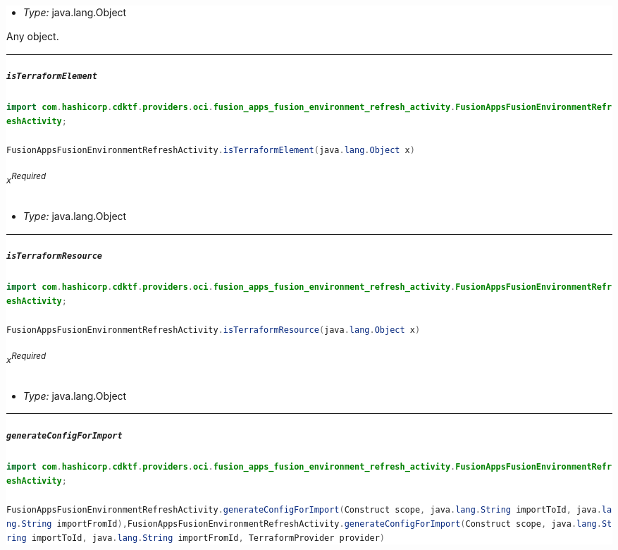 - *Type:* java.lang.Object

Any object.

---

##### `isTerraformElement` <a name="isTerraformElement" id="rhizo-co-terraform-provider-oci.fusionAppsFusionEnvironmentRefreshActivity.FusionAppsFusionEnvironmentRefreshActivity.isTerraformElement"></a>

```java
import com.hashicorp.cdktf.providers.oci.fusion_apps_fusion_environment_refresh_activity.FusionAppsFusionEnvironmentRefreshActivity;

FusionAppsFusionEnvironmentRefreshActivity.isTerraformElement(java.lang.Object x)
```

###### `x`<sup>Required</sup> <a name="x" id="rhizo-co-terraform-provider-oci.fusionAppsFusionEnvironmentRefreshActivity.FusionAppsFusionEnvironmentRefreshActivity.isTerraformElement.parameter.x"></a>

- *Type:* java.lang.Object

---

##### `isTerraformResource` <a name="isTerraformResource" id="rhizo-co-terraform-provider-oci.fusionAppsFusionEnvironmentRefreshActivity.FusionAppsFusionEnvironmentRefreshActivity.isTerraformResource"></a>

```java
import com.hashicorp.cdktf.providers.oci.fusion_apps_fusion_environment_refresh_activity.FusionAppsFusionEnvironmentRefreshActivity;

FusionAppsFusionEnvironmentRefreshActivity.isTerraformResource(java.lang.Object x)
```

###### `x`<sup>Required</sup> <a name="x" id="rhizo-co-terraform-provider-oci.fusionAppsFusionEnvironmentRefreshActivity.FusionAppsFusionEnvironmentRefreshActivity.isTerraformResource.parameter.x"></a>

- *Type:* java.lang.Object

---

##### `generateConfigForImport` <a name="generateConfigForImport" id="rhizo-co-terraform-provider-oci.fusionAppsFusionEnvironmentRefreshActivity.FusionAppsFusionEnvironmentRefreshActivity.generateConfigForImport"></a>

```java
import com.hashicorp.cdktf.providers.oci.fusion_apps_fusion_environment_refresh_activity.FusionAppsFusionEnvironmentRefreshActivity;

FusionAppsFusionEnvironmentRefreshActivity.generateConfigForImport(Construct scope, java.lang.String importToId, java.lang.String importFromId),FusionAppsFusionEnvironmentRefreshActivity.generateConfigForImport(Construct scope, java.lang.String importToId, java.lang.String importFromId, TerraformProvider provider)
```
